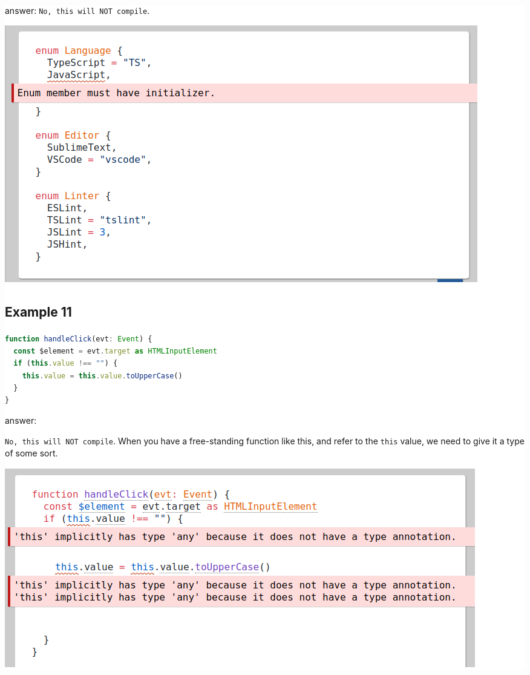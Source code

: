 answer:
`No, this will NOT compile`.

![image](/3/7.png)

## Example 11

```ts
function handleClick(evt: Event) {
  const $element = evt.target as HTMLInputElement
  if (this.value !== "") {
    this.value = this.value.toUpperCase()
  }
}
```

answer:

`No, this will NOT compile`. When you have a free-standing function like this, and refer to the `this` value, we need to give it a type of some sort.

![image](/3/8.png)
